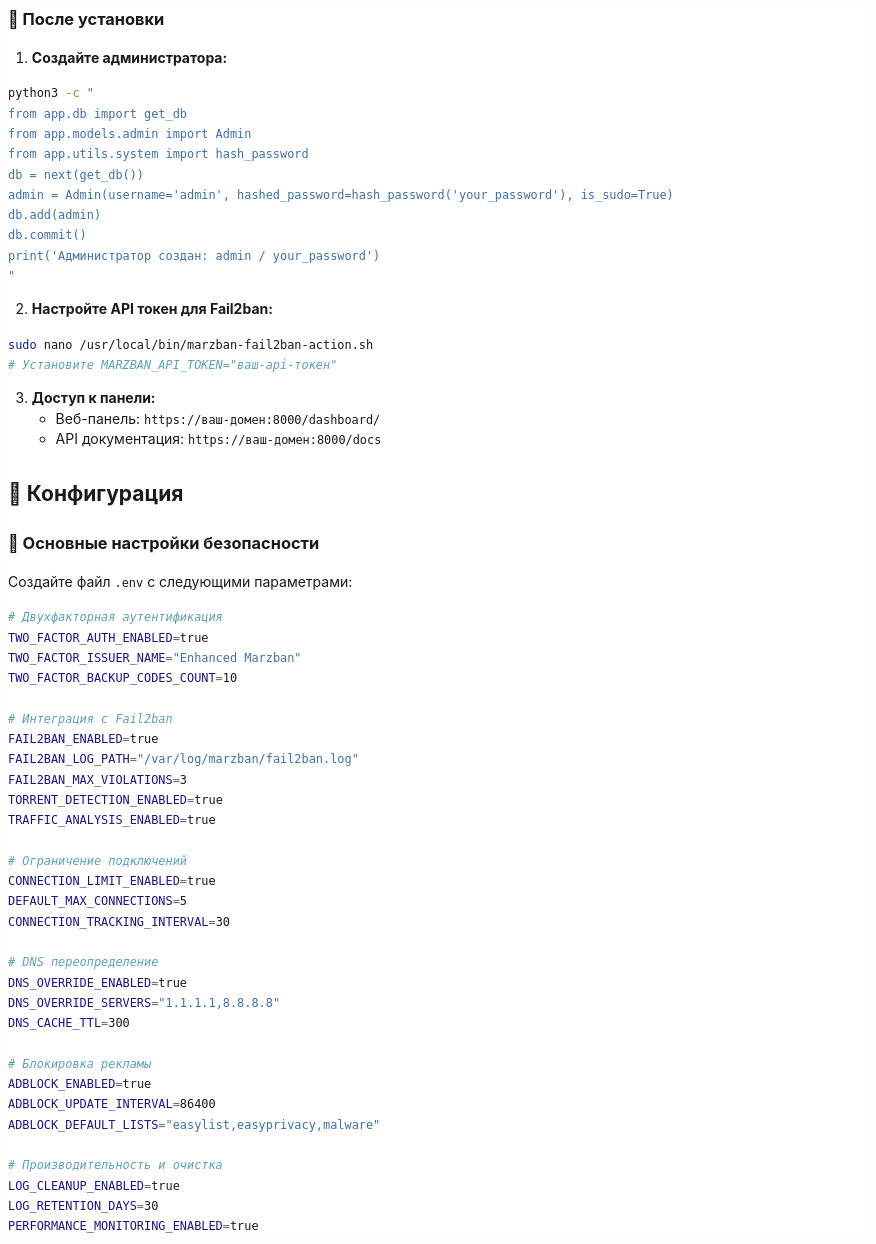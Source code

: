 ### 🎯 После установки

1. **Создайте администратора:**
```bash
python3 -c "
from app.db import get_db
from app.models.admin import Admin
from app.utils.system import hash_password
db = next(get_db())
admin = Admin(username='admin', hashed_password=hash_password('your_password'), is_sudo=True)
db.add(admin)
db.commit()
print('Администратор создан: admin / your_password')
"
```

2. **Настройте API токен для Fail2ban:**
```bash
sudo nano /usr/local/bin/marzban-fail2ban-action.sh
# Установите MARZBAN_API_TOKEN="ваш-api-токен"
```

3. **Доступ к панели:**
   - Веб-панель: `https://ваш-домен:8000/dashboard/`
   - API документация: `https://ваш-домен:8000/docs`

## 🔧 Конфигурация

### 🔐 Основные настройки безопасности

Создайте файл `.env` с следующими параметрами:

```bash
# Двухфакторная аутентификация
TWO_FACTOR_AUTH_ENABLED=true
TWO_FACTOR_ISSUER_NAME="Enhanced Marzban"
TWO_FACTOR_BACKUP_CODES_COUNT=10

# Интеграция с Fail2ban
FAIL2BAN_ENABLED=true
FAIL2BAN_LOG_PATH="/var/log/marzban/fail2ban.log"
FAIL2BAN_MAX_VIOLATIONS=3
TORRENT_DETECTION_ENABLED=true
TRAFFIC_ANALYSIS_ENABLED=true

# Ограничение подключений
CONNECTION_LIMIT_ENABLED=true
DEFAULT_MAX_CONNECTIONS=5
CONNECTION_TRACKING_INTERVAL=30

# DNS переопределение
DNS_OVERRIDE_ENABLED=true
DNS_OVERRIDE_SERVERS="1.1.1.1,8.8.8.8"
DNS_CACHE_TTL=300

# Блокировка рекламы
ADBLOCK_ENABLED=true
ADBLOCK_UPDATE_INTERVAL=86400
ADBLOCK_DEFAULT_LISTS="easylist,easyprivacy,malware"

# Производительность и очистка
LOG_CLEANUP_ENABLED=true
LOG_RETENTION_DAYS=30
PERFORMANCE_MONITORING_ENABLED=true
```
